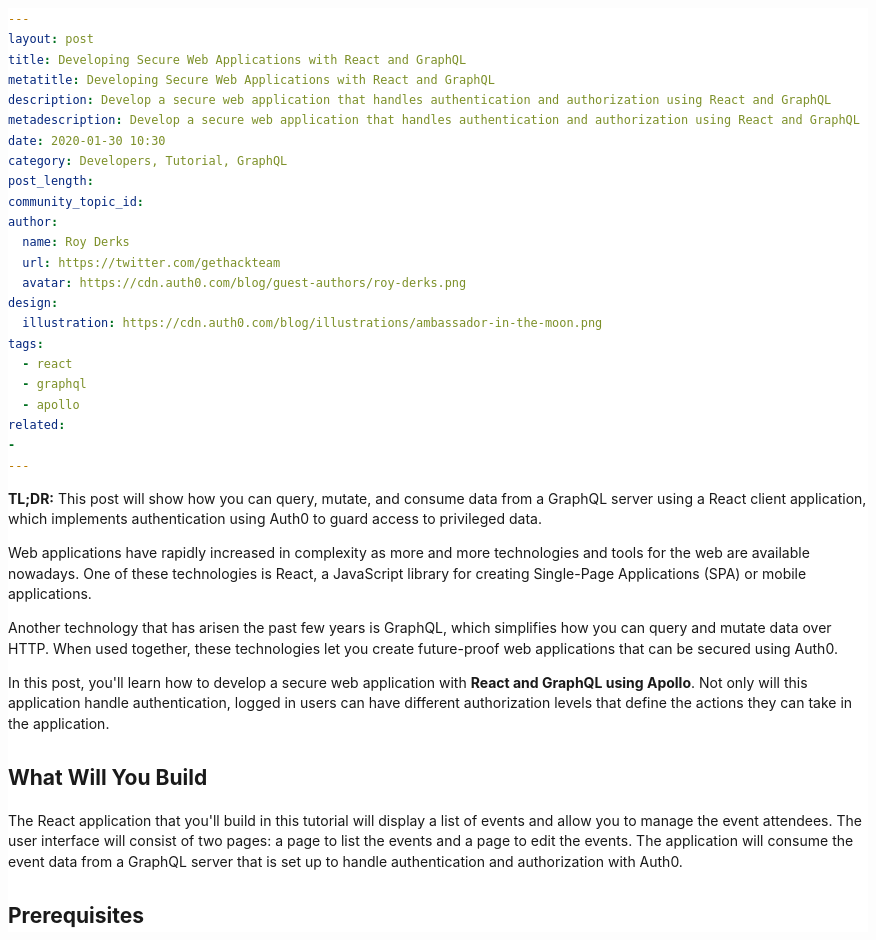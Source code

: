 ```yaml
---
layout: post
title: Developing Secure Web Applications with React and GraphQL
metatitle: Developing Secure Web Applications with React and GraphQL
description: Develop a secure web application that handles authentication and authorization using React and GraphQL
metadescription: Develop a secure web application that handles authentication and authorization using React and GraphQL
date: 2020-01-30 10:30
category: Developers, Tutorial, GraphQL
post_length:
community_topic_id: 
author:
  name: Roy Derks
  url: https://twitter.com/gethackteam
  avatar: https://cdn.auth0.com/blog/guest-authors/roy-derks.png
design:
  illustration: https://cdn.auth0.com/blog/illustrations/ambassador-in-the-moon.png
tags:
  - react
  - graphql
  - apollo
related:
- 
---
```


**TL;DR:** This post will show how you can query, mutate, and consume data from a GraphQL server using a React client application, which implements authentication using Auth0 to guard access to privileged data.

Web applications have rapidly increased in complexity as more and more technologies and tools for the web are available nowadays. One of these technologies is React, a JavaScript library for creating Single-Page Applications (SPA) or mobile applications.

Another technology that has arisen the past few years is GraphQL, which simplifies how you can query and mutate data over HTTP. When used together, these technologies let you create future-proof web applications that can be secured using Auth0.

In this post, you'll learn how to develop a secure web application with **React and GraphQL using Apollo**. Not only will this application handle authentication, logged in users can have different authorization levels that define the actions they can take in the application.

## What Will You Build

The React application that you'll build in this tutorial will display a list of events and allow you to manage the event attendees. The user interface will consist of two pages: a page to list the events and a page to edit the events. The application will consume the event data from a GraphQL server that is set up to handle authentication and authorization with Auth0.

## Prerequisites
